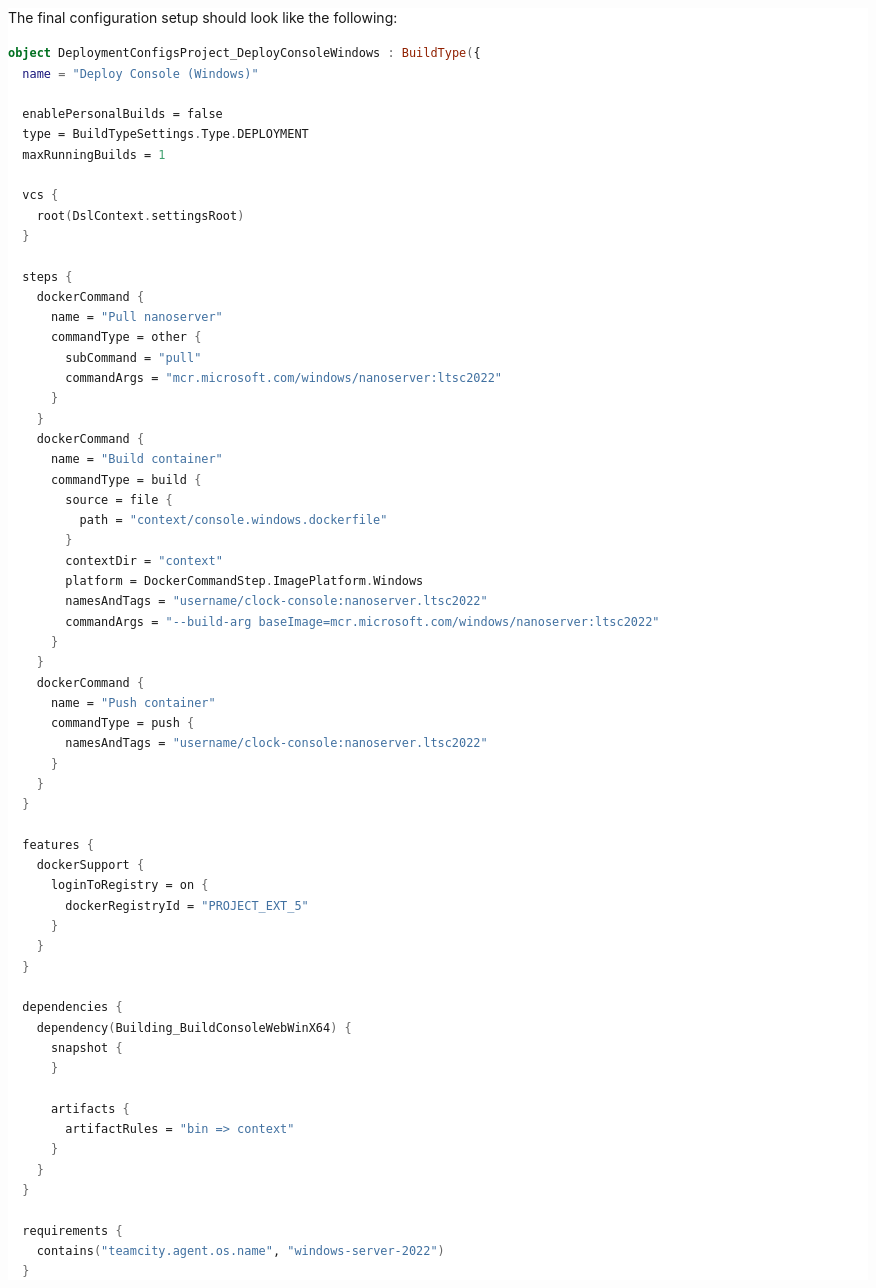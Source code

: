 The final configuration setup should look like the following:

```Kotlin
object DeploymentConfigsProject_DeployConsoleWindows : BuildType({
  name = "Deploy Console (Windows)"

  enablePersonalBuilds = false
  type = BuildTypeSettings.Type.DEPLOYMENT
  maxRunningBuilds = 1

  vcs {
    root(DslContext.settingsRoot)
  }

  steps {
    dockerCommand {
      name = "Pull nanoserver"
      commandType = other {
        subCommand = "pull"
        commandArgs = "mcr.microsoft.com/windows/nanoserver:ltsc2022"
      }
    }
    dockerCommand {
      name = "Build container"
      commandType = build {
        source = file {
          path = "context/console.windows.dockerfile"
        }
        contextDir = "context"
        platform = DockerCommandStep.ImagePlatform.Windows
        namesAndTags = "username/clock-console:nanoserver.ltsc2022"
        commandArgs = "--build-arg baseImage=mcr.microsoft.com/windows/nanoserver:ltsc2022"
      }
    }
    dockerCommand {
      name = "Push container"
      commandType = push {
        namesAndTags = "username/clock-console:nanoserver.ltsc2022"
      }
    }
  }

  features {
    dockerSupport {
      loginToRegistry = on {
        dockerRegistryId = "PROJECT_EXT_5"
      }
    }
  }

  dependencies {
    dependency(Building_BuildConsoleWebWinX64) {
      snapshot {
      }

      artifacts {
        artifactRules = "bin => context"
      }
    }
  }

  requirements {
    contains("teamcity.agent.os.name", "windows-server-2022")
  }
```